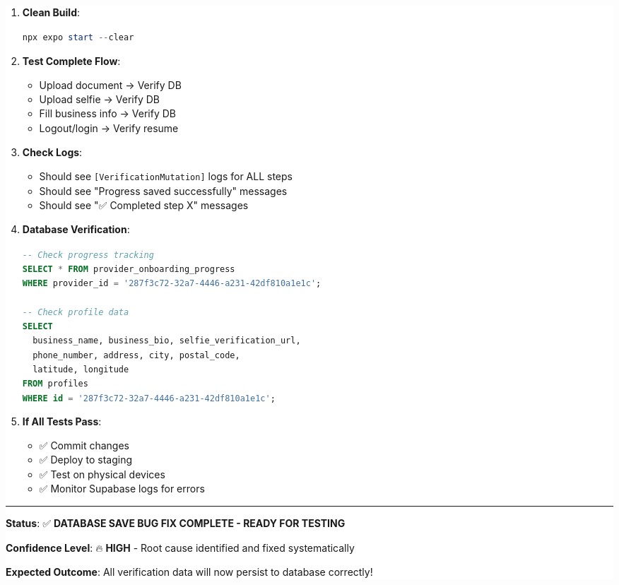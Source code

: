1. **Clean Build**:
   ```powershell
   npx expo start --clear
   ```

2. **Test Complete Flow**:
   - Upload document → Verify DB
   - Upload selfie → Verify DB
   - Fill business info → Verify DB
   - Logout/login → Verify resume

3. **Check Logs**:
   - Should see `[VerificationMutation]` logs for ALL steps
   - Should see "Progress saved successfully" messages
   - Should see "✅ Completed step X" messages

4. **Database Verification**:
   ```sql
   -- Check progress tracking
   SELECT * FROM provider_onboarding_progress 
   WHERE provider_id = '287f3c72-32a7-4446-a231-42df810a1e1c';
   
   -- Check profile data
   SELECT 
     business_name, business_bio, selfie_verification_url,
     phone_number, address, city, postal_code,
     latitude, longitude
   FROM profiles 
   WHERE id = '287f3c72-32a7-4446-a231-42df810a1e1c';
   ```

5. **If All Tests Pass**:
   - ✅ Commit changes
   - ✅ Deploy to staging
   - ✅ Test on physical devices
   - ✅ Monitor Supabase logs for errors

---

**Status**: ✅ **DATABASE SAVE BUG FIX COMPLETE - READY FOR TESTING**

**Confidence Level**: 🔥 **HIGH** - Root cause identified and fixed systematically

**Expected Outcome**: All verification data will now persist to database correctly!
